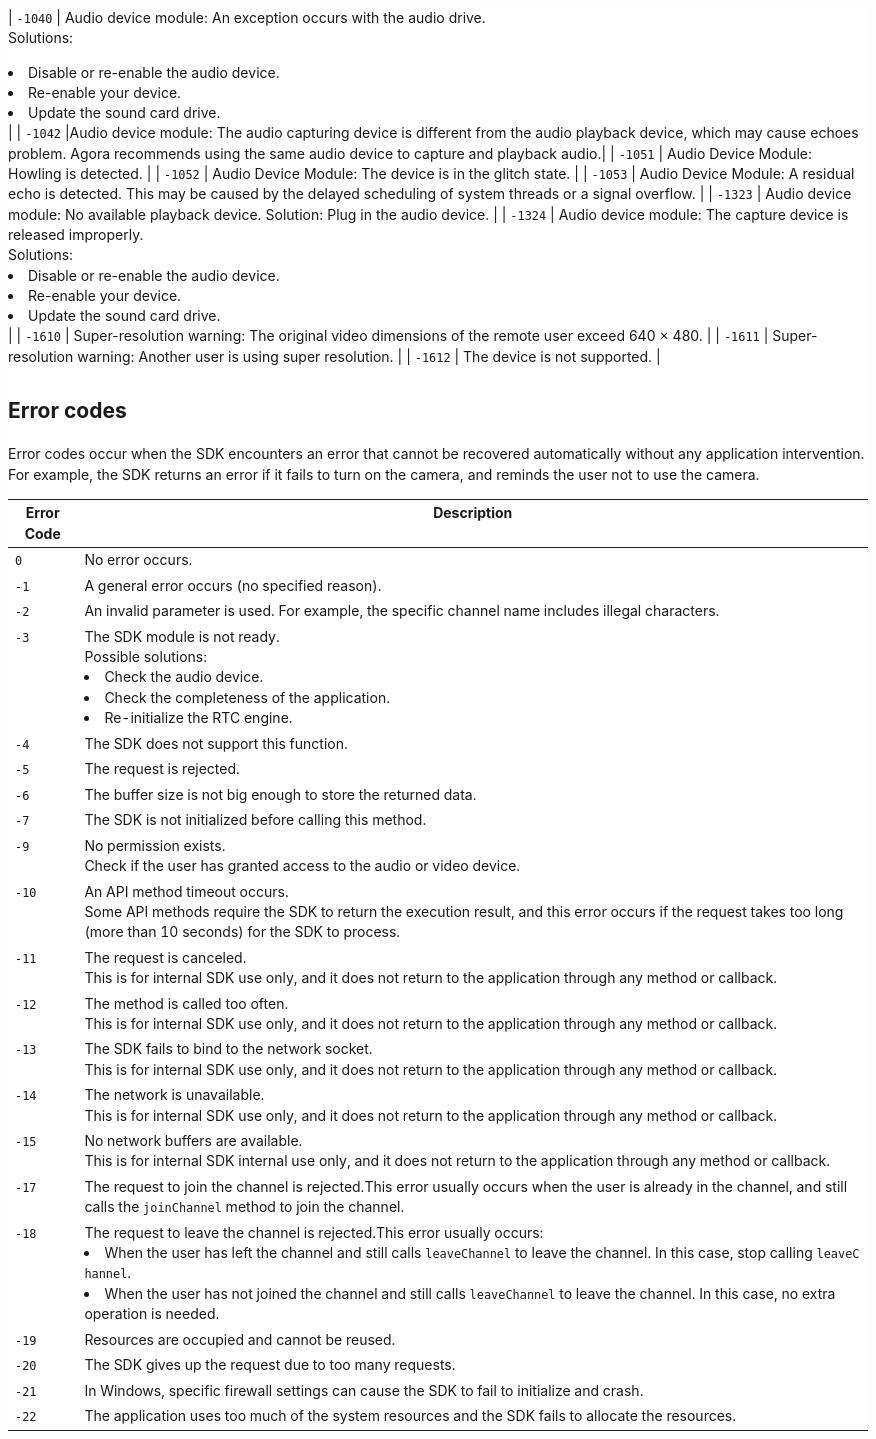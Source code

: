 | `-1040`   | Audio device module: An exception occurs with the audio drive. <br/>Solutions:<li>Disable or re-enable the audio device.</li><li>Re-enable your device.</li><li>Update the sound card drive.</li> |
| `-1042`   |Audio device module: The audio capturing device is different from the audio playback device, which may cause echoes problem. Agora recommends using the same audio device to capture and playback audio.|
| `-1051`   | Audio Device Module: Howling is detected.            |
| `-1052`   | Audio Device Module: The device is in the glitch state.                 |
| `-1053`   | Audio Device Module: A residual echo is detected. This may be caused by the delayed scheduling of system threads or a signal overflow.   |
| `-1323`   | Audio device module: No available playback device. Solution: Plug in the audio device. |
| `-1324`   | Audio device module: The capture device is released improperly. <br>Solutions:<li>Disable or re-enable the audio device.</li><li>Re-enable your device.</li><li>Update the sound card drive.</li> |
| `-1610`   | Super-resolution warning: The original video dimensions of the remote user exceed 640 × 480. |
| `-1611`   | Super-resolution warning: Another user is using super resolution.  |
| `-1612`   | The device is not supported.                        |

<a name = "error"></a>

## Error codes

Error codes occur when the SDK encounters an error that cannot be recovered automatically without any application intervention. For example, the SDK returns an error if it fails to turn on the camera, and reminds the user not to use the camera.

| Error Code | Description                          |
| ------ | ------------------------------------------------------------ |
| `0`      | No error occurs.                                                 |
| `-1`      | A general error occurs (no specified reason).                   |
| `-2`      | An invalid parameter is used. For example, the specific channel name includes illegal characters.        |
| `-3`      | The SDK module is not ready. <br/>Possible solutions:<li>Check the audio device.</li><li>Check the completeness of the application.</li><li>Re-initialize the RTC engine. </li> |
| `-4`      | The SDK does not support this function.       |
| `-5`      | The request is rejected. |
| `-6`      | The buffer size is not big enough to store the returned data.        |
| `-7`      | The SDK is not initialized before calling this method. |
| `-9`      | No permission exists. <br/>Check if the user has granted access to the audio or video device. |
| `-10`     |  An API method timeout occurs.<br/>Some API methods require the SDK to return the execution result, and this error occurs if the request takes too long (more than 10 seconds) for the SDK to process. |
| `-11`     | The request is canceled.<br/>This is for internal SDK use only, and it does not return to the application through any method or callback.|
| `-12`     | The method is called too often. <br/>This is for internal SDK use only, and it does not return to the application through any method or callback.|
| `-13`     | The SDK fails to bind to the network socket.<br/>This is for internal SDK use only, and it does not return to the application through any method or callback. |
| `-14`     | The network is unavailable.<br/>This is for internal SDK use only, and it does not return to the application through any method or callback. |
| `-15`     | No network buffers are available. <br/>This is for internal SDK internal use only, and it does not return to the application through any method or callback. |
| `-17`     |  The request to join the channel is rejected.This error usually occurs when the user is already in the channel, and still calls the `joinChannel` method to join the channel.|
| `-18`     | The request to leave the channel is rejected.This error usually occurs:<li>When the user has left the channel and still calls `leaveChannel` to leave the channel. In this case, stop calling `leaveChannel`.</li><li>When the user has not joined the channel and still calls `leaveChannel` to leave the channel. In this case, no extra operation is needed.</li> |
| `-19`     | Resources are occupied and cannot be reused.                           |
| `-20`     | The SDK gives up the request due to too many requests.          |
| `-21`     | In Windows, specific firewall settings can cause the SDK to fail to initialize and crash.     |
| `-22`     | The application uses too much of the system resources and the SDK fails to allocate the resources. |
